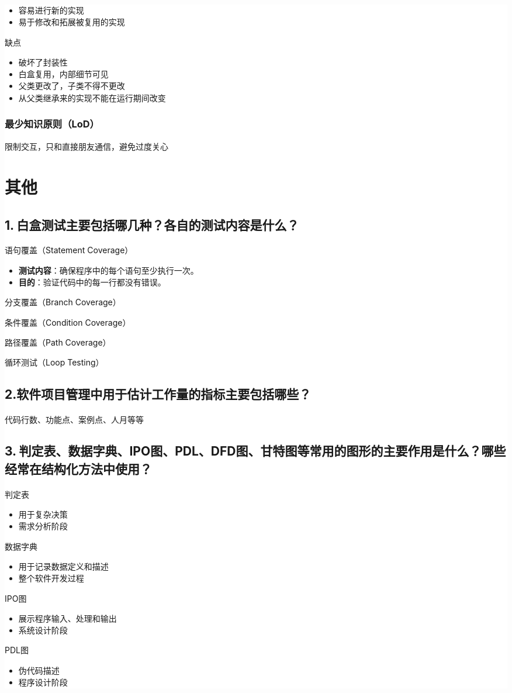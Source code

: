 -   容易进行新的实现
-   易于修改和拓展被复用的实现

缺点

-   破坏了封装性
-   白盒复用，内部细节可见
-   父类更改了，子类不得不更改
-   从父类继承来的实现不能在运行期间改变

### 最少知识原则（LoD）

限制交互，只和直接朋友通信，避免过度关心

# 其他

## 1. 白盒测试主要包括哪几种？各自的测试内容是什么？

语句覆盖（Statement Coverage）

-   **测试内容**：确保程序中的每个语句至少执行一次。
-   **目的**：验证代码中的每一行都没有错误。

分支覆盖（Branch Coverage）

条件覆盖（Condition Coverage）

路径覆盖（Path Coverage）

循环测试（Loop Testing）

## 2.软件项目管理中用于估计工作量的指标主要包括哪些？

代码行数、功能点、案例点、人月等等

## 3. 判定表、数据字典、IPO图、PDL、DFD图、甘特图等常用的图形的主要作用是什么？哪些经常在结构化方法中使用？

判定表

-   用于复杂决策
-   需求分析阶段

数据字典

-   用于记录数据定义和描述
-   整个软件开发过程

IPO图

-   展示程序输入、处理和输出
-   系统设计阶段

PDL图

-   伪代码描述
-   程序设计阶段
